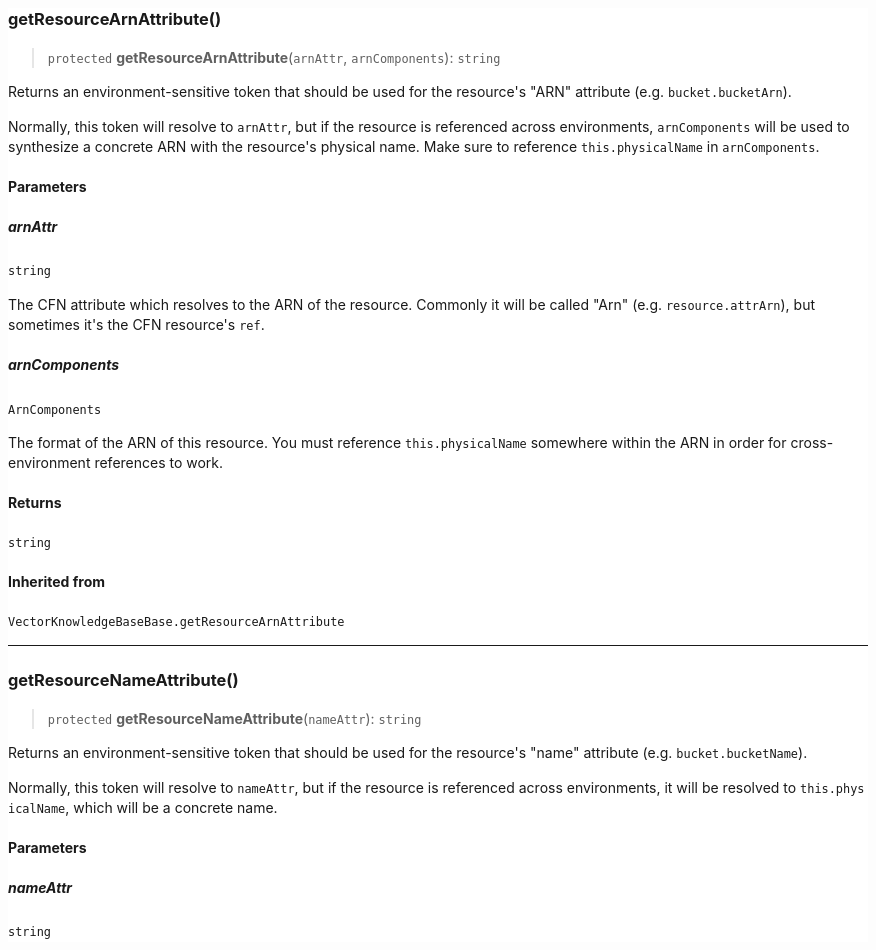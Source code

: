 ### getResourceArnAttribute()

> `protected` **getResourceArnAttribute**(`arnAttr`, `arnComponents`): `string`

Returns an environment-sensitive token that should be used for the
resource's "ARN" attribute (e.g. `bucket.bucketArn`).

Normally, this token will resolve to `arnAttr`, but if the resource is
referenced across environments, `arnComponents` will be used to synthesize
a concrete ARN with the resource's physical name. Make sure to reference
`this.physicalName` in `arnComponents`.

#### Parameters

##### arnAttr

`string`

The CFN attribute which resolves to the ARN of the resource.
Commonly it will be called "Arn" (e.g. `resource.attrArn`), but sometimes
it's the CFN resource's `ref`.

##### arnComponents

`ArnComponents`

The format of the ARN of this resource. You must
reference `this.physicalName` somewhere within the ARN in order for
cross-environment references to work.

#### Returns

`string`

#### Inherited from

`VectorKnowledgeBaseBase.getResourceArnAttribute`

***

### getResourceNameAttribute()

> `protected` **getResourceNameAttribute**(`nameAttr`): `string`

Returns an environment-sensitive token that should be used for the
resource's "name" attribute (e.g. `bucket.bucketName`).

Normally, this token will resolve to `nameAttr`, but if the resource is
referenced across environments, it will be resolved to `this.physicalName`,
which will be a concrete name.

#### Parameters

##### nameAttr

`string`
